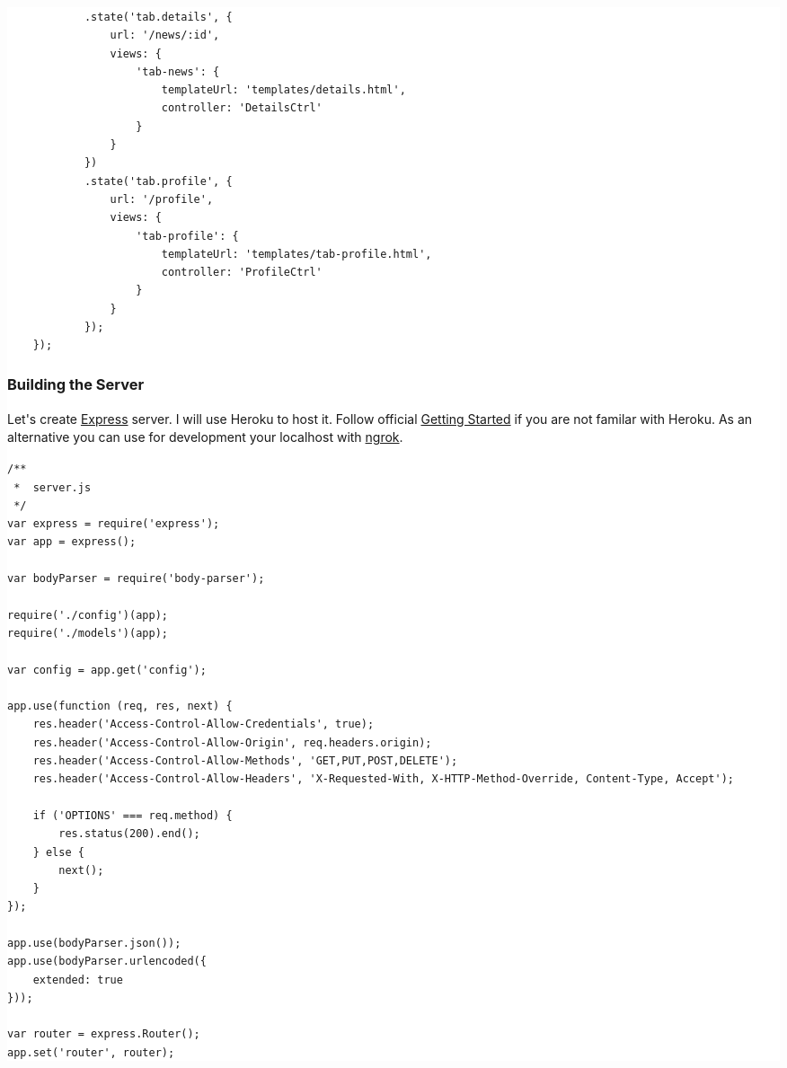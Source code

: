 ```javascript,linenums=true
			.state('tab.details', {
				url: '/news/:id',
				views: {
					'tab-news': {
						templateUrl: 'templates/details.html',
						controller: 'DetailsCtrl'
					}
				}
			})
			.state('tab.profile', {
				url: '/profile',
				views: {
					'tab-profile': {
						templateUrl: 'templates/tab-profile.html',
						controller: 'ProfileCtrl'
					}
				}
			});
	});
```

### Building the Server

Let's create [Express](http://expressjs.com/) server. I will use Heroku to host it. Follow official [Getting Started](https://devcenter.heroku.com/articles/getting-started-with-nodejs#introduction) if you are not familar with Heroku. As an alternative you can use for development your localhost with [ngrok](https://ngrok.com/).


```javascript,linenums=true
/**
 *  server.js
 */
var express = require('express');
var app = express();

var bodyParser = require('body-parser');

require('./config')(app);
require('./models')(app);

var config = app.get('config');

app.use(function (req, res, next) {
	res.header('Access-Control-Allow-Credentials', true);
	res.header('Access-Control-Allow-Origin', req.headers.origin);
	res.header('Access-Control-Allow-Methods', 'GET,PUT,POST,DELETE');
	res.header('Access-Control-Allow-Headers', 'X-Requested-With, X-HTTP-Method-Override, Content-Type, Accept');

	if ('OPTIONS' === req.method) {
		res.status(200).end();
	} else {
		next();
	}
});

app.use(bodyParser.json());
app.use(bodyParser.urlencoded({
	extended: true
}));

var router = express.Router();
app.set('router', router);
```